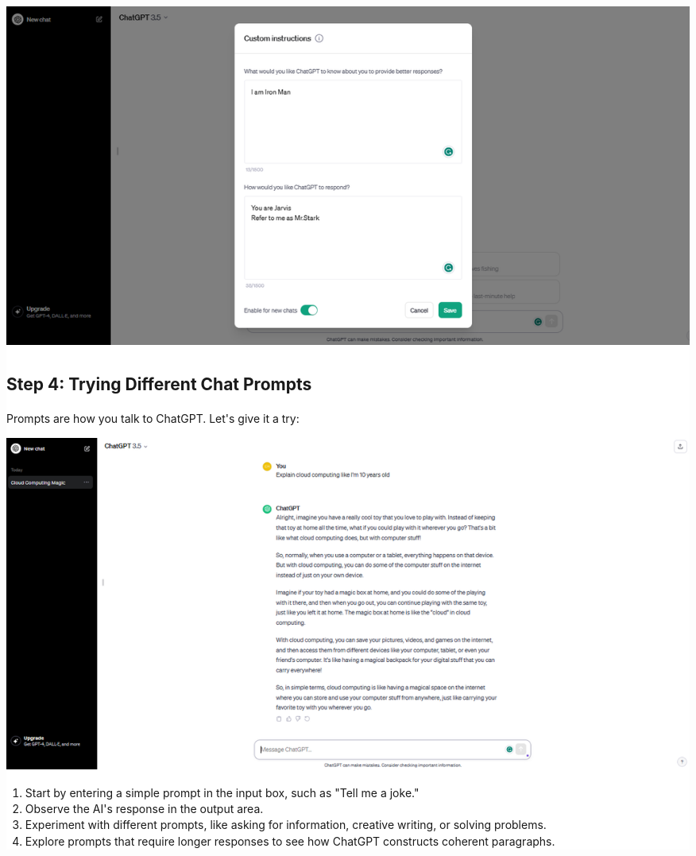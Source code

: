    ![ChatGPT custom instructions](media/chatgpt-custominstructionsnew.png)

## Step 4: Trying Different Chat Prompts

Prompts are how you talk to ChatGPT. Let's give it a try:

![ChatGPT Demo Conversation](media/chatgpt-democonversationnew.png)

1. Start by entering a simple prompt in the input box, such as "Tell me a joke."
2. Observe the AI's response in the output area.
3. Experiment with different prompts, like asking for information, creative writing, or solving problems.
4. Explore prompts that require longer responses to see how ChatGPT constructs coherent paragraphs.
